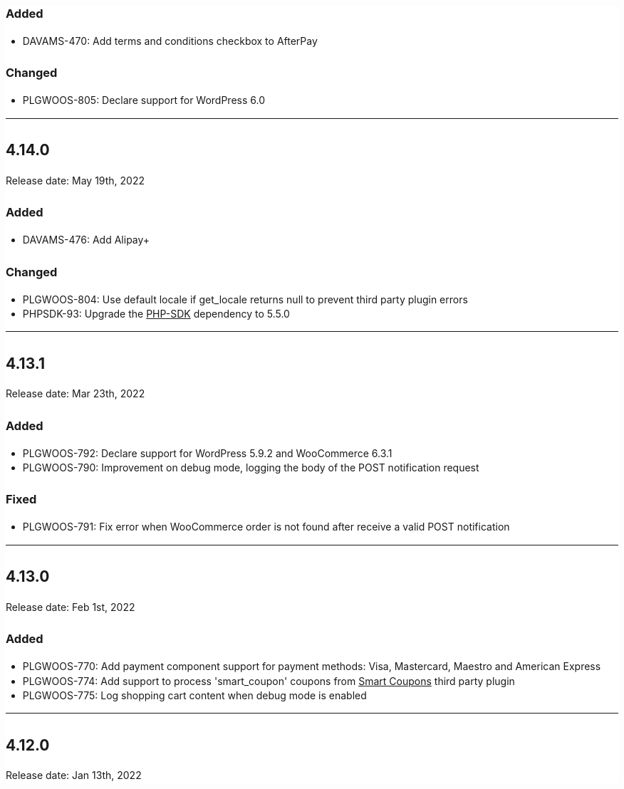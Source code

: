 ### Added
+ DAVAMS-470: Add terms and conditions checkbox to AfterPay

### Changed
+ PLGWOOS-805: Declare support for WordPress 6.0

***

## 4.14.0
Release date: May 19th, 2022

### Added
+ DAVAMS-476: Add Alipay+

### Changed
+ PLGWOOS-804: Use default locale if get_locale returns null to prevent third party plugin errors
+ PHPSDK-93: Upgrade the [PHP-SDK](https://github.com/MultiSafepay/php-sdk) dependency to 5.5.0

***

## 4.13.1
Release date: Mar 23th, 2022

### Added
+ PLGWOOS-792: Declare support for WordPress 5.9.2 and WooCommerce 6.3.1
+ PLGWOOS-790: Improvement on debug mode, logging the body of the POST notification request

### Fixed
+ PLGWOOS-791: Fix error when WooCommerce order is not found after receive a valid POST notification

***

## 4.13.0
Release date: Feb 1st, 2022

### Added
+ PLGWOOS-770: Add payment component support for payment methods: Visa, Mastercard, Maestro and American Express
+ PLGWOOS-774: Add support to process 'smart_coupon' coupons from [Smart Coupons](https://woocommerce.com/products/smart-coupons/) third party plugin
+ PLGWOOS-775: Log shopping cart content when debug mode is enabled

***

## 4.12.0
Release date: Jan 13th, 2022
